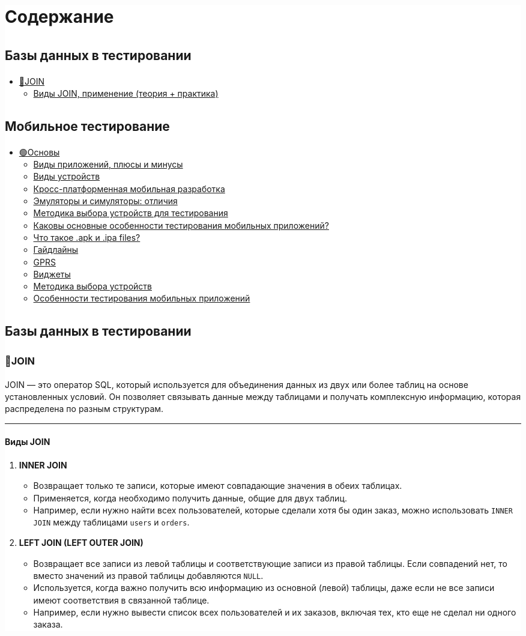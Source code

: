 # Содержание 

## Базы данных в тестировании
- [🔴JOIN](#join)  
  - [Виды JOIN, применение (теория + практика)](#виды-join-применение-теория-practice)

## Мобильное тестирование
- [🟢Основы](#основы)  
  - [Виды приложений, плюсы и минусы](#виды-приложений-плюсы-и-минусы)  
  - [Виды устройств](#виды-устройств)  
  - [Кросс-платформенная мобильная разработка](#кросс-платформенная-мобильная-разработка)  
  - [Эмуляторы и симуляторы: отличия](#эмуляторы-и-симуляторы-отличия)  
  - [Методика выбора устройств для тестирования](#методика-выбора-устройств-для-тестирования)  
  - [Каковы основные особенности тестирования мобильных приложений?](#основные-особенности-тестирования-мобильных-приложений)  
  - [Что такое .apk и .ipa files?](#что-такое-apk-и-ipa-files)  
  - [Гайдлайны](#гайдлайны)  
  - [GPRS](#gprs)  
  - [Виджеты](#виджеты)  
  - [Методика выбора устройств](#методика-выбора-устройств)  
  - [Особенности тестирования мобильных приложений](#особенности-тестирования-мобильных-приложений)
 
<a id="join"></a>
## Базы данных в тестировании

<a id="виды-join-применение-теория-practice"></a>
### 🔴JOIN  

JOIN — это оператор SQL, который используется для объединения данных из двух или более таблиц на основе установленных условий. Он позволяет связывать данные между таблицами и получать комплексную информацию, которая распределена по разным структурам.

---

#### **Виды JOIN**

1. **INNER JOIN**  
   - Возвращает только те записи, которые имеют совпадающие значения в обеих таблицах.  
   - Применяется, когда необходимо получить данные, общие для двух таблиц.  
   - Например, если нужно найти всех пользователей, которые сделали хотя бы один заказ, можно использовать `INNER JOIN` между таблицами `users` и `orders`.

2. **LEFT JOIN (LEFT OUTER JOIN)**  
   - Возвращает все записи из левой таблицы и соответствующие записи из правой таблицы. Если совпадений нет, то вместо значений из правой таблицы добавляются `NULL`.  
   - Используется, когда важно получить всю информацию из основной (левой) таблицы, даже если не все записи имеют соответствия в связанной таблице.  
   - Например, если нужно вывести список всех пользователей и их заказов, включая тех, кто еще не сделал ни одного заказа.
